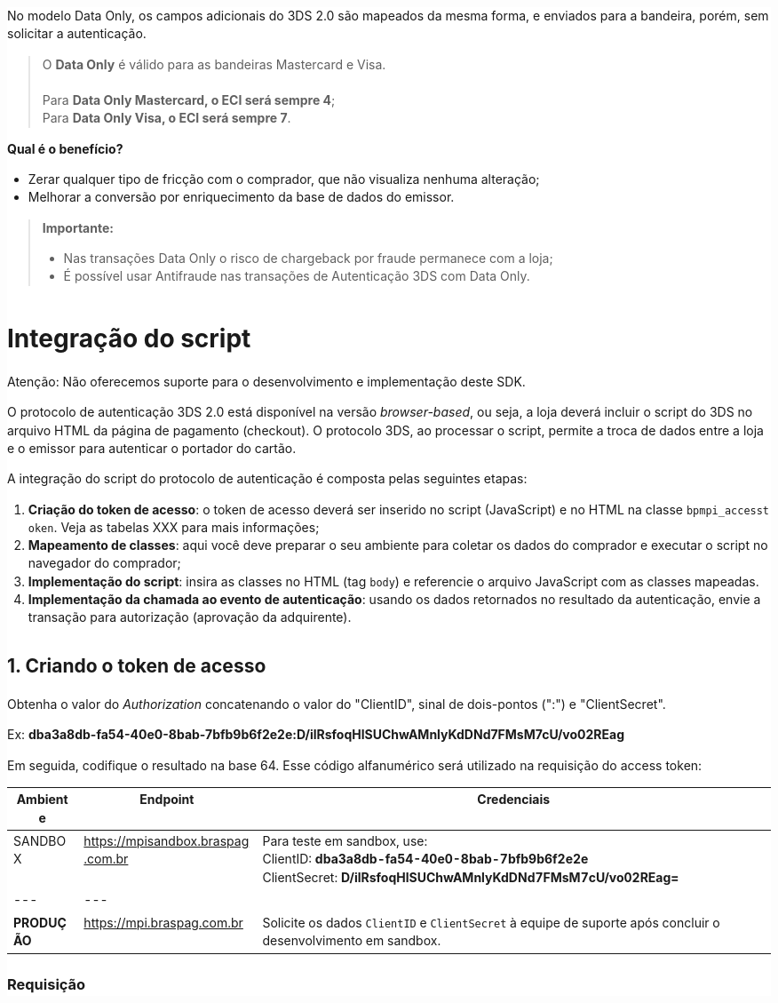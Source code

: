 No modelo Data Only, os campos adicionais do 3DS 2.0 são mapeados da mesma forma, e enviados para a bandeira, porém, sem solicitar a autenticação.

> O **Data Only** é válido para as bandeiras Mastercard e Visa.<br>
> <br>
> Para **Data Only Mastercard, o ECI será sempre 4**;<br>
> Para **Data Only Visa, o ECI será sempre 7**.

**Qual é o benefício?**

* Zerar qualquer tipo de fricção com o comprador, que não visualiza nenhuma alteração;
* Melhorar a conversão por enriquecimento da base de dados do emissor.

> **Importante:**<br>
> * Nas transações Data Only o risco de chargeback por fraude permanece com a loja;<br>
> * É possível usar Antifraude nas transações de Autenticação 3DS com Data Only.

# Integração do script

<aside class="warning">Atenção: Não oferecemos suporte para o desenvolvimento e implementação deste SDK.</aside>

O protocolo de autenticação 3DS 2.0 está disponível na versão *browser-based*, ou seja, a loja deverá incluir o script do 3DS no arquivo HTML da página de pagamento (checkout). O protocolo 3DS, ao processar o script, permite a troca de dados entre a loja e o emissor para autenticar o portador do cartão.

A integração do script do protocolo de autenticação é composta pelas seguintes etapas:

1. **Criação do token de acesso**: o token de acesso deverá ser inserido no script (JavaScript) e no HTML na classe `bpmpi_accesstoken`. Veja as tabelas XXX para mais informações;
2. **Mapeamento de classes**: aqui você deve preparar o seu ambiente para coletar os dados do comprador e executar o script no navegador do comprador;
3. **Implementação do script**: insira as classes no HTML (tag `body`) e referencie o arquivo JavaScript com as classes mapeadas.
4. **Implementação da chamada ao evento de autenticação**: usando os dados retornados no resultado da autenticação, envie a transação para autorização (aprovação da adquirente).

## 1. Criando o token de acesso

Obtenha o valor do *Authorization* concatenando o valor do "ClientID", sinal de dois-pontos (":") e "ClientSecret". 

Ex: **dba3a8db-fa54-40e0-8bab-7bfb9b6f2e2e:D/ilRsfoqHlSUChwAMnlyKdDNd7FMsM7cU/vo02REag**

Em seguida, codifique o resultado na base 64. Esse código alfanumérico será utilizado na requisição do access token:

|Ambiente | Endpoint | Credenciais |
|---|---|---|
| SANDBOX | https://mpisandbox.braspag.com.br | Para teste em sandbox, use:<br>ClientID: **dba3a8db-fa54-40e0-8bab-7bfb9b6f2e2e**<br>ClientSecret: **D/ilRsfoqHlSUChwAMnlyKdDNd7FMsM7cU/vo02REag=**|
| --- | --- |
| **PRODUÇÃO** | https://mpi.braspag.com.br | Solicite os dados `ClientID` e `ClientSecret` à equipe de suporte após concluir o desenvolvimento em sandbox. |

### Requisição

